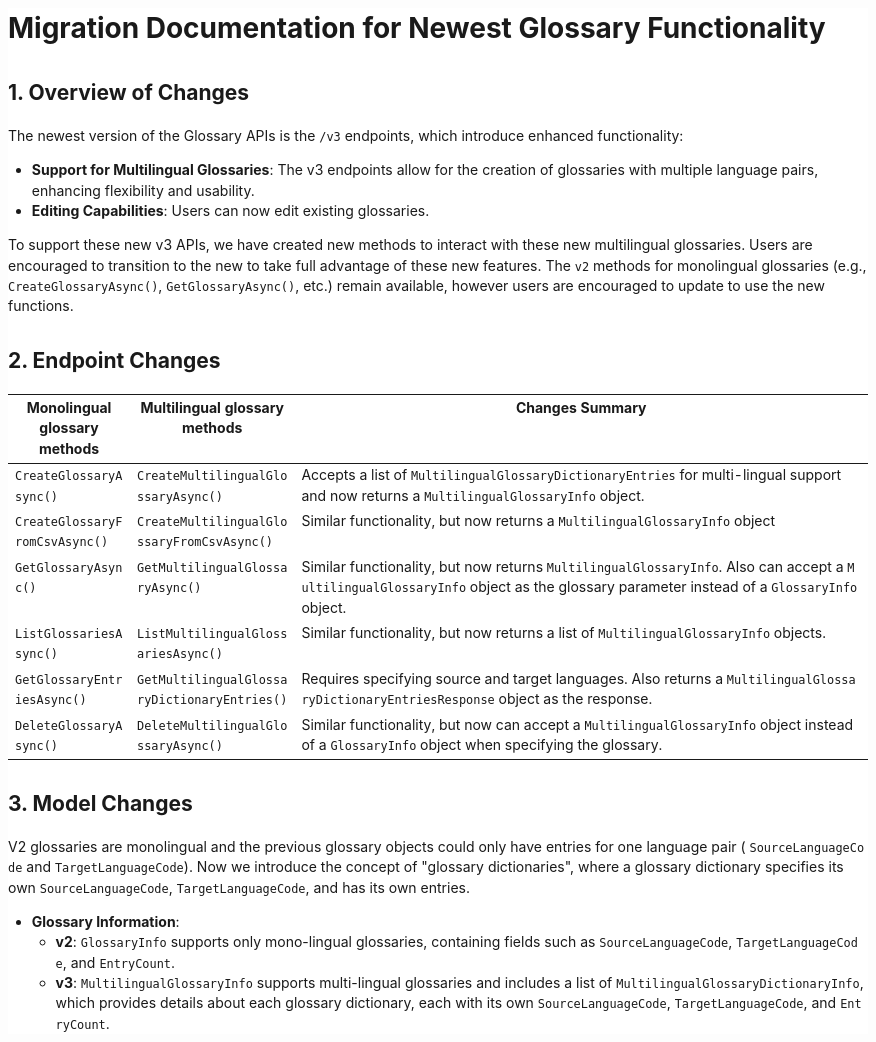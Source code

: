 # Migration Documentation for Newest Glossary Functionality

## 1. Overview of Changes

The newest version of the Glossary APIs is the `/v3` endpoints, which introduce enhanced functionality:

- **Support for Multilingual Glossaries**: The v3 endpoints allow for the creation of glossaries with multiple language
  pairs, enhancing flexibility and usability.
- **Editing Capabilities**: Users can now edit existing glossaries.

To support these new v3 APIs, we have created new methods to interact with these new multilingual glossaries. Users are
encouraged to transition to the new to take full advantage of these new features. The `v2` methods for monolingual
glossaries (e.g., `CreateGlossaryAsync()`, `GetGlossaryAsync()`, etc.) remain available, however users are encouraged
to update to use the new functions.

## 2. Endpoint Changes

| Monolingual glossary methods   | Multilingual glossary methods                | Changes Summary                                                                                                                                                                      |
|--------------------------------|----------------------------------------------|--------------------------------------------------------------------------------------------------------------------------------------------------------------------------------------|
| `CreateGlossaryAsync()`        | `CreateMultilingualGlossaryAsync()`          | Accepts a list of `MultilingualGlossaryDictionaryEntries` for multi-lingual support and now returns a `MultilingualGlossaryInfo` object.                                             |
| `CreateGlossaryFromCsvAsync()` | `CreateMultilingualGlossaryFromCsvAsync()`   | Similar functionality, but now returns a `MultilingualGlossaryInfo` object                                                                                                           |
| `GetGlossaryAsync()`           | `GetMultilingualGlossaryAsync()`             | Similar functionality, but now returns `MultilingualGlossaryInfo`. Also can accept a `MultilingualGlossaryInfo` object as the glossary parameter instead of a `GlossaryInfo` object. |
| `ListGlossariesAsync()`        | `ListMultilingualGlossariesAsync()`          | Similar functionality, but now returns a list of `MultilingualGlossaryInfo` objects.                                                                                                 |
| `GetGlossaryEntriesAsync()`    | `GetMultilingualGlossaryDictionaryEntries()` | Requires specifying source and target languages. Also returns a `MultilingualGlossaryDictionaryEntriesResponse` object as the response.                                              |
| `DeleteGlossaryAsync()`        | `DeleteMultilingualGlossaryAsync()`          | Similar functionality, but now can accept a `MultilingualGlossaryInfo` object instead of a `GlossaryInfo` object when specifying the glossary.                                       |

## 3. Model Changes

V2 glossaries are monolingual and the previous glossary objects could only have entries for one language pair (
`SourceLanguageCode` and `TargetLanguageCode`). Now we introduce the concept of "glossary dictionaries", where a
glossary dictionary specifies its own `SourceLanguageCode`, `TargetLanguageCode`, and has its own entries.

- **Glossary Information**:
  - **v2**: `GlossaryInfo` supports only mono-lingual glossaries, containing fields such as `SourceLanguageCode`,
    `TargetLanguageCode`, and `EntryCount`.
  - **v3**: `MultilingualGlossaryInfo` supports multi-lingual glossaries and includes a list of
    `MultilingualGlossaryDictionaryInfo`, which provides details about each glossary dictionary, each with its own
    `SourceLanguageCode`, `TargetLanguageCode`, and `EntryCount`.
